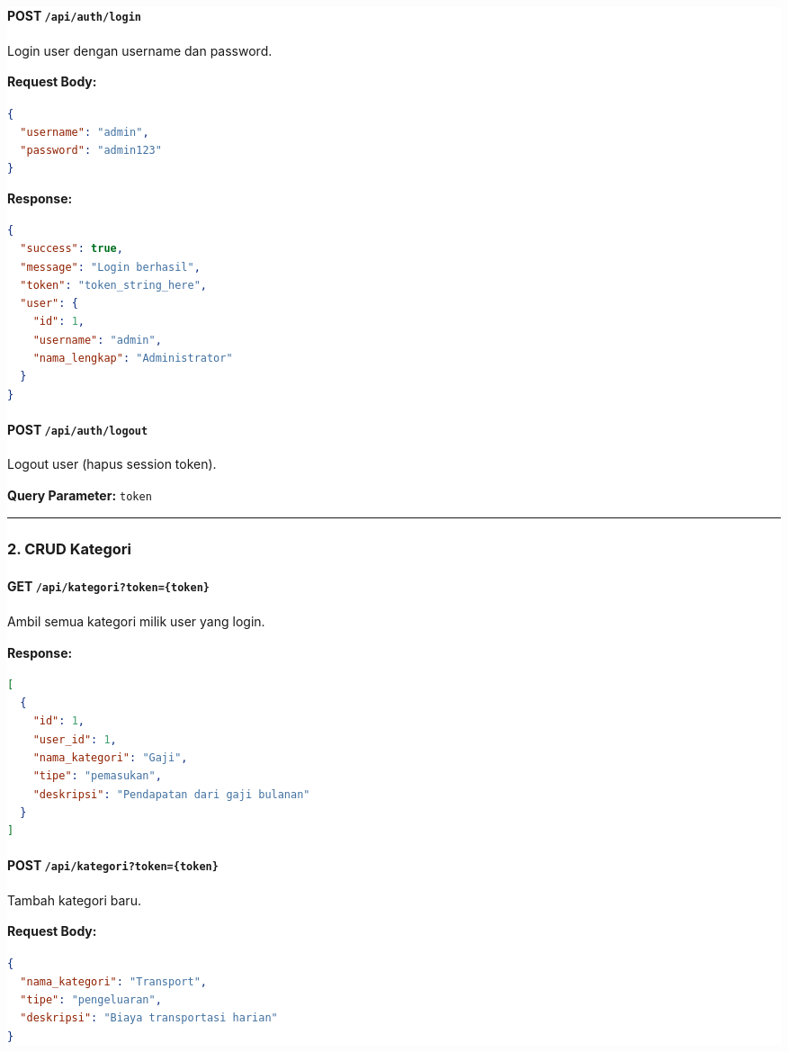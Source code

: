 #### POST `/api/auth/login`
Login user dengan username dan password.

**Request Body:**
```json
{
  "username": "admin",
  "password": "admin123"
}
```

**Response:**
```json
{
  "success": true,
  "message": "Login berhasil",
  "token": "token_string_here",
  "user": {
    "id": 1,
    "username": "admin",
    "nama_lengkap": "Administrator"
  }
}
```

#### POST `/api/auth/logout`
Logout user (hapus session token).

**Query Parameter:** `token`

---

### 2. CRUD Kategori

#### GET `/api/kategori?token={token}`
Ambil semua kategori milik user yang login.

**Response:**
```json
[
  {
    "id": 1,
    "user_id": 1,
    "nama_kategori": "Gaji",
    "tipe": "pemasukan",
    "deskripsi": "Pendapatan dari gaji bulanan"
  }
]
```

#### POST `/api/kategori?token={token}`
Tambah kategori baru.

**Request Body:**
```json
{
  "nama_kategori": "Transport",
  "tipe": "pengeluaran",
  "deskripsi": "Biaya transportasi harian"
}
```
